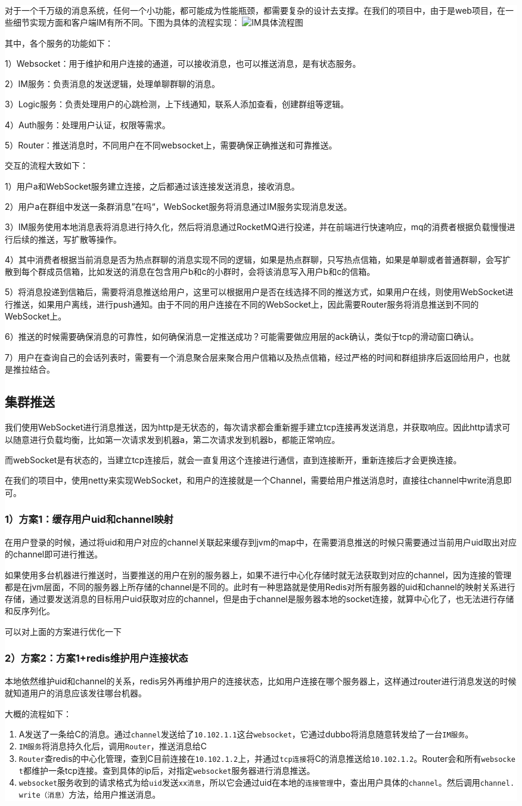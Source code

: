 对于一个千万级的消息系统，任何一个小功能，都可能成为性能瓶颈，都需要复杂的设计去支撑。在我们的项目中，由于是web项目，在一些细节实现方面和客户端IM有所不同。下图为具体的流程实现：
![IM具体流程图](/posts_imgs/IM-flow.png)

其中，各个服务的功能如下：

1）Websocket：用于维护和用户连接的通道，可以接收消息，也可以推送消息，是有状态服务。

2）IM服务：负责消息的发送逻辑，处理单聊群聊的消息。

3）Logic服务：负责处理用户的心跳检测，上下线通知，联系人添加查看，创建群组等逻辑。

4）Auth服务：处理用户认证，权限等需求。

5）Router：推送消息时，不同用户在不同websocket上，需要确保正确推送和可靠推送。

交互的流程大致如下：

1）用户a和WebSocket服务建立连接，之后都通过该连接发送消息，接收消息。

2）用户a在群组中发送一条群消息”在吗“，WebSocket服务将消息通过IM服务实现消息发送。

3）IM服务使用本地消息表将消息进行持久化，然后将消息通过RocketMQ进行投递，并在前端进行快速响应，mq的消费者根据负载慢慢进行后续的推送，写扩散等操作。

4）其中消费者根据当前消息是否为热点群聊的消息实现不同的逻辑，如果是热点群聊，只写热点信箱，如果是单聊或者普通群聊，会写扩散到每个群成员信箱，比如发送的消息在包含用户b和c的小群时，会将该消息写入用户b和c的信箱。

5）将消息投递到信箱后，需要将消息推送给用户，这里可以根据用户是否在线选择不同的推送方式，如果用户在线，则使用WebSocket进行推送，如果用户离线，进行push通知。由于不同的用户连接在不同的WebSocket上，因此需要Router服务将消息推送到不同的WebSocket上。

6）推送的时候需要确保消息的可靠性，如何确保消息一定推送成功？可能需要做应用层的ack确认，类似于tcp的滑动窗口确认。

7）用户在查询自己的会话列表时，需要有一个消息聚合层来聚合用户信箱以及热点信箱，经过严格的时间和群组排序后返回给用户，也就是推拉结合。

## 集群推送

我们使用WebSocket进行消息推送，因为http是无状态的，每次请求都会重新握手建立tcp连接再发送消息，并获取响应。因此http请求可以随意进行负载均衡，比如第一次请求发到机器a，第二次请求发到机器b，都能正常响应。

而webSocket是有状态的，当建立tcp连接后，就会一直复用这个连接进行通信，直到连接断开，重新连接后才会更换连接。

在我们的项目中，使用netty来实现WebSocket，和用户的连接就是一个Channel，需要给用户推送消息时，直接往channel中write消息即可。

### 1）方案1：缓存用户uid和channel映射

在用户登录的时候，通过将uid和用户对应的channel关联起来缓存到jvm的map中，在需要消息推送的时候只需要通过当前用户uid取出对应的channel即可进行推送。

如果使用多台机器进行推送时，当要推送的用户在别的服务器上，如果不进行中心化存储时就无法获取到对应的channel，因为连接的管理都是在jvm层面，不同的服务器上所存储的channel是不同的。此时有一种思路就是使用Redis对所有服务器的uid和channel的映射关系进行存储，通过要发送消息的目标用户uid获取对应的channel，但是由于channel是服务器本地的socket连接，就算中心化了，也无法进行存储和反序列化。

可以对上面的方案进行优化一下

### 2）方案2：方案1+redis维护用户连接状态

本地依然维护uid和channel的关系，redis另外再维护用户的连接状态，比如用户连接在哪个服务器上，这样通过router进行消息发送的时候就知道用户的消息应该发往哪台机器。

大概的流程如下：

1. A发送了一条给C的消息。通过`channel`发送给了`10.102.1.1`这台`websocket`，它通过dubbo将消息随意转发给了一台`IM服务`。
2. `IM服务`将消息持久化后，调用`Router`，推送消息给C
3. `Router`查redis的中心化管理，查到C目前连接在`10.102.1.2`上，并通过`tcp连接`将C的消息推送给`10.102.1.2`。Router会和所有`websocket`都维护一条tcp连接。查到具体的ip后，对指定`websocket`服务器进行消息推送。
4. `websocket`服务收到的请求格式为给`uid`发送`xx消息`，所以它会通过uid在本地的`连接管理`中，查出用户具体的`channel`。然后调用`channel.write（消息）`方法，给用户推送消息。
